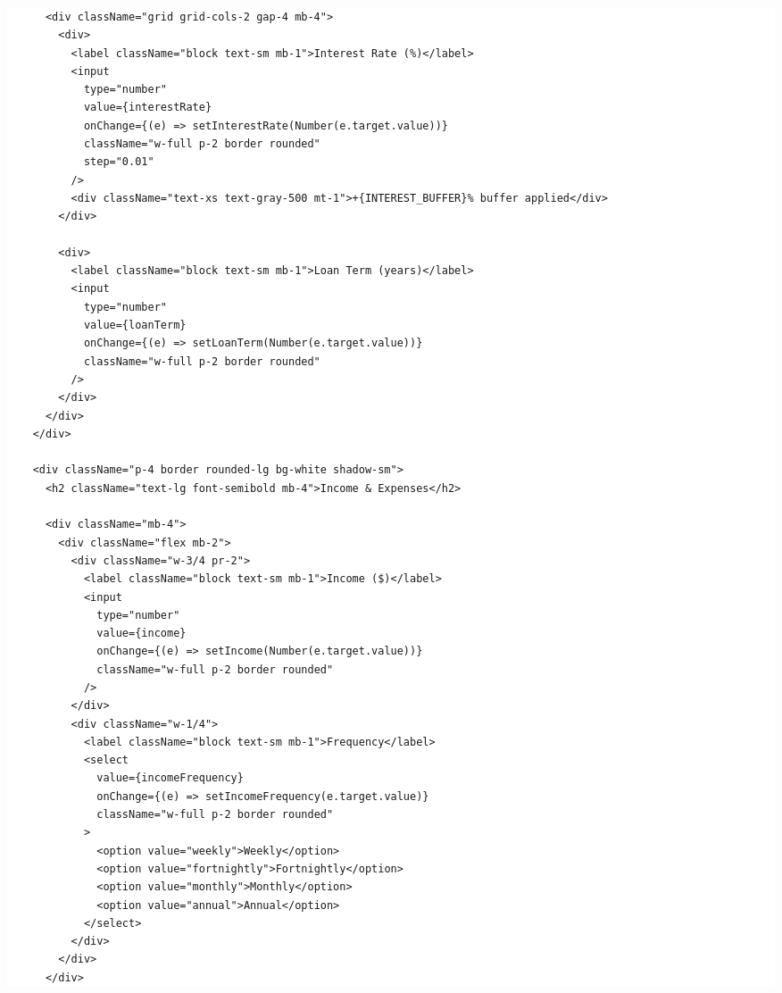           <div className="grid grid-cols-2 gap-4 mb-4">
            <div>
              <label className="block text-sm mb-1">Interest Rate (%)</label>
              <input
                type="number"
                value={interestRate}
                onChange={(e) => setInterestRate(Number(e.target.value))}
                className="w-full p-2 border rounded"
                step="0.01"
              />
              <div className="text-xs text-gray-500 mt-1">+{INTEREST_BUFFER}% buffer applied</div>
            </div>
            
            <div>
              <label className="block text-sm mb-1">Loan Term (years)</label>
              <input
                type="number"
                value={loanTerm}
                onChange={(e) => setLoanTerm(Number(e.target.value))}
                className="w-full p-2 border rounded"
              />
            </div>
          </div>
        </div>
        
        <div className="p-4 border rounded-lg bg-white shadow-sm">
          <h2 className="text-lg font-semibold mb-4">Income & Expenses</h2>
          
          <div className="mb-4">
            <div className="flex mb-2">
              <div className="w-3/4 pr-2">
                <label className="block text-sm mb-1">Income ($)</label>
                <input
                  type="number"
                  value={income}
                  onChange={(e) => setIncome(Number(e.target.value))}
                  className="w-full p-2 border rounded"
                />
              </div>
              <div className="w-1/4">
                <label className="block text-sm mb-1">Frequency</label>
                <select
                  value={incomeFrequency}
                  onChange={(e) => setIncomeFrequency(e.target.value)}
                  className="w-full p-2 border rounded"
                >
                  <option value="weekly">Weekly</option>
                  <option value="fortnightly">Fortnightly</option>
                  <option value="monthly">Monthly</option>
                  <option value="annual">Annual</option>
                </select>
              </div>
            </div>
          </div>
          